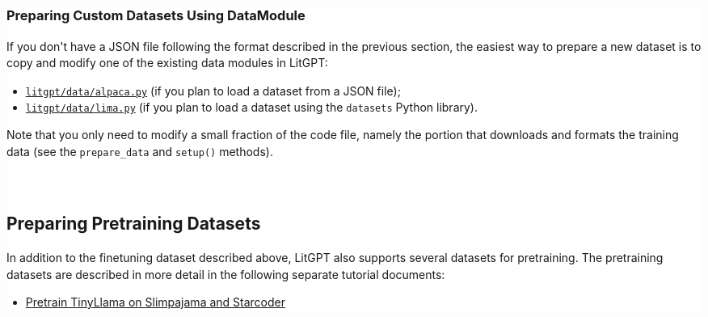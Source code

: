 ### Preparing Custom Datasets Using DataModule

If you don't have a JSON file following the format described in the previous section, the easiest way to prepare a new dataset is to copy and modify one of the existing data modules in LitGPT:

- [`litgpt/data/alpaca.py`](https://github.com/Lightning-AI/litgpt/blob/main/litgpt/data/alpaca.py) (if you plan to load a dataset from a JSON file);
- [`litgpt/data/lima.py`](https://github.com/Lightning-AI/litgpt/blob/main/litgpt/data/lima.py) (if you plan to load a dataset using the `datasets` Python library).

Note that you only need to modify a small fraction of the code file, namely the portion that downloads and formats the training data (see the `prepare_data` and `setup()` methods).

&nbsp;

## Preparing Pretraining Datasets

In addition to the finetuning dataset described above, LitGPT also supports several datasets for pretraining. The pretraining datasets are described in more detail in the following separate tutorial documents:

- [Pretrain TinyLlama on Slimpajama and Starcoder](./pretrain_tinyllama.md)
